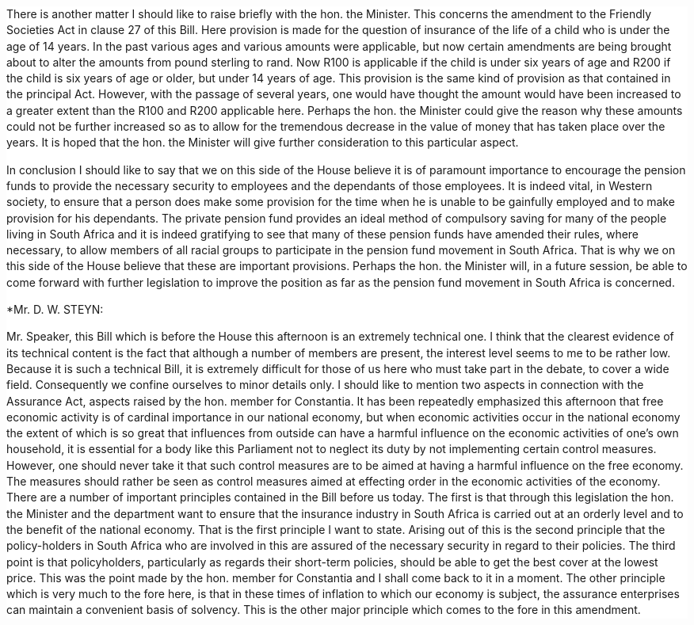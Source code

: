 <p>There is another matter I should like to raise briefly with the hon. the Minister. This concerns the amendment to the Friendly Societies Act in clause 27 of this Bill. Here provision is made for the question of insurance of the life of a child who is under the age of 14 years. In the past various ages and various amounts were applicable, but now certain amendments are being brought about to alter the amounts from pound sterling to rand. Now R100 is applicable if the child is under six years of age and R200 if the child is six years of age or older, but under 14 years of age. This provision is the same kind of provision as that contained in the principal Act. However, with the passage of several years, one would have thought the amount would have been increased to a greater extent than the R100 and R200 applicable here. Perhaps the hon. the Minister could give the reason why these amounts could not be further increased so as to allow for the tremendous decrease in the value of money that has taken place over the years. It is hoped that the hon. the Minister will give further consideration to this particular aspect.</p>

<p>In conclusion I should like to say that we on this side of the House believe it is of paramount importance to encourage the pension funds to provide the necessary security to employees and the dependants of those employees. It is indeed vital, in Western society, to ensure that a person does make some provision for the time when he is unable to be gainfully employed and to make provision for his dependants. The private pension fund provides an ideal method of compulsory saving for many of the people living in South Africa and it is indeed gratifying to see that many of these pension funds have amended their rules, where necessary, to allow members of all racial groups to participate in the pension fund movement in South Africa. That is why we on this side of the House believe that these are important provisions. Perhaps the hon. the Minister will, in a future session, be able to come forward with further legislation to improve the position as far as the pension fund movement in South Africa is concerned.</p>

</speech>

<speech by="#steyn">

<from>*Mr. <person refersTo="hansard_za">D. W. STEYN</person>:</from>

<p>Mr. Speaker, this Bill which is before the House this afternoon is an extremely technical one. I think that the clearest evidence of its technical content is the <span class="col_3291-3292" refersTo="page_0328"/>fact that although a number of members are present, the interest level seems to me to be rather low. Because it is such a technical Bill, it is extremely difficult for those of us here who must take part in the debate, to cover a wide field. Consequently we confine ourselves to minor details only. I should like to mention two aspects in connection with the Assurance Act, aspects raised by the hon. member for Constantia. It has been repeatedly emphasized this afternoon that free economic activity is of cardinal importance in our national economy, but when economic activities occur in the national economy the extent of which is so great that influences from outside can have a harmful influence on the economic activities of one&#x2019;s own household, it is essential for a body like this Parliament not to neglect its duty by not implementing certain control measures. However, one should never take it that such control measures are to be aimed at having a harmful influence on the free economy. The measures should rather be seen as control measures aimed at effecting order in the economic activities of the economy. There are a number of important principles contained in the Bill before us today. The first is that through this legislation the hon. the Minister and the department want to ensure that the insurance industry in South Africa is carried out at an orderly level and to the benefit of the national economy. That is the first principle I want to state. Arising out of this is the second principle that the policy-holders in South Africa who are involved in this are assured of the necessary security in regard to their policies. The third point is that policyholders, particularly as regards their short-term policies, should be able to get the best cover at the lowest price. This was the point made by the hon. member for Constantia and I shall come back to it in a moment. The other principle which is very much to the fore here, is that in these times of inflation to which our economy is subject, the assurance enterprises can maintain a convenient basis of solvency. This is the other major principle which comes to the fore in this amendment.</p>
